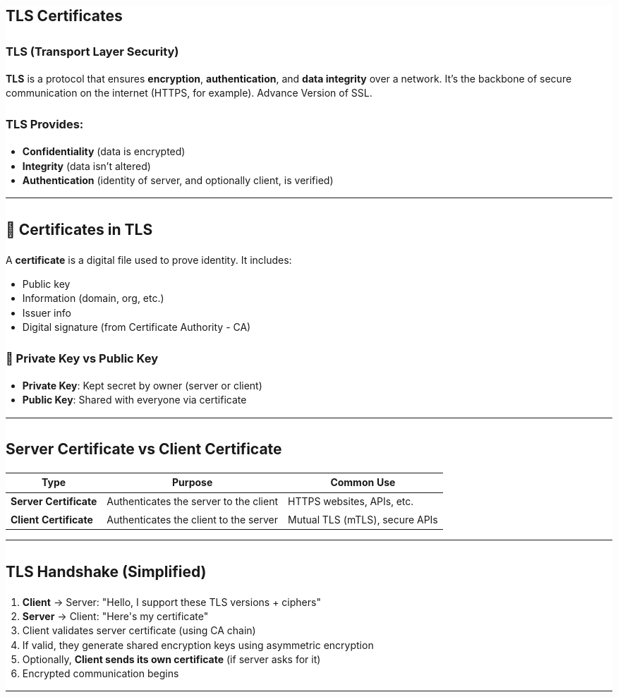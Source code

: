 
## TLS Certificates 


### TLS (Transport Layer Security)

**TLS** is a protocol that ensures **encryption**, **authentication**, and **data integrity** over a network. It’s the backbone of secure communication on the internet (HTTPS, for example).
Advance  Version of SSL.

### TLS Provides:

* **Confidentiality** (data is encrypted)
* **Integrity** (data isn’t altered)
* **Authentication** (identity of server, and optionally client, is verified)

---

## 📄 Certificates in TLS

A **certificate** is a digital file used to prove identity. It includes:

* Public key
* Information (domain, org, etc.)
* Issuer info
* Digital signature (from Certificate Authority - CA)

### 🔐 Private Key vs Public Key

* **Private Key**: Kept secret by owner (server or client)
* **Public Key**: Shared with everyone via certificate

---

## Server Certificate vs Client Certificate

| Type                   | Purpose                                | Common Use                     |
| ---------------------- | -------------------------------------- | ------------------------------ |
| **Server Certificate** | Authenticates the server to the client | HTTPS websites, APIs, etc.     |
| **Client Certificate** | Authenticates the client to the server | Mutual TLS (mTLS), secure APIs |

---

##  TLS Handshake (Simplified)

1. **Client** → Server: "Hello, I support these TLS versions + ciphers"
2. **Server** → Client: "Here's my certificate"
3. Client validates server certificate (using CA chain)
4. If valid, they generate shared encryption keys using asymmetric encryption
5. Optionally, **Client sends its own certificate** (if server asks for it)
6. Encrypted communication begins

---